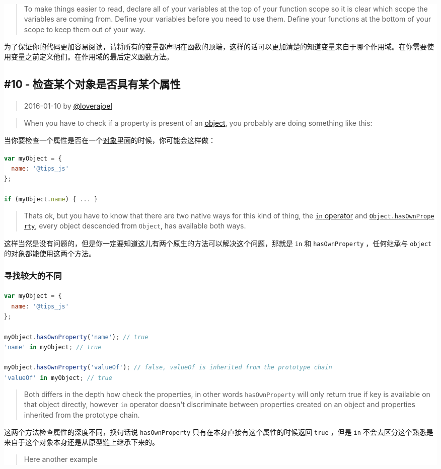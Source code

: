 ```
```

> To make things easier to read, declare all of your variables at the top of your function scope so it is clear which scope the variables are coming from. Define your variables before you need to use them. Define your functions at the bottom of your scope to keep them out of your way.

为了保证你的代码更加容易阅读，请将所有的变量都声明在函数的顶端，这样的话可以更加清楚的知道变量来自于哪个作用域。在你需要使用变量之前定义他们。在作用域的最后定义函数方法。

## #10 - 检查某个对象是否具有某个属性

> 2016-01-10 by [@loverajoel](https://www.twitter.com/loverajoel)

> When you have to check if a property is present of an [object](https://developer.mozilla.org/en-US/docs/Web/JavaScript/Guide/Working_with_Objects), you probably are doing something like this:

当你要检查一个属性是否在一个[对象](https://developer.mozilla.org/en-US/docs/Web/JavaScript/Guide/Working_with_Objects)里面的时候，你可能会这样做：

``` javascript
var myObject = {
  name: '@tips_js'
};

if (myObject.name) { ... }
```

> Thats ok, but you have to know that there are two native ways for this kind of thing, the [`in` operator](https://developer.mozilla.org/en-US/docs/Web/JavaScript/Reference/Operators/in) and [`Object.hasOwnProperty`](https://developer.mozilla.org/en-US/docs/Web/JavaScript/Reference/Global_Objects/Object/hasOwnProperty), every object descended from `Object`, has available both ways.

这样当然是没有问题的，但是你一定要知道这儿有两个原生的方法可以解决这个问题，那就是 `in` 和 `hasOwnProperty` ，任何继承与 `object` 的对象都能使用这两个方法。

### 寻找较大的不同

``` javascript
var myObject = {
  name: '@tips_js'
};

myObject.hasOwnProperty('name'); // true
'name' in myObject; // true

myObject.hasOwnProperty('valueOf'); // false, valueOf is inherited from the prototype chain
'valueOf' in myObject; // true
```

> Both differs in the depth how check the properties, in other words `hasOwnProperty` will only return true if key is available on that object directly, however `in` operator doesn't discriminate between properties created on an object and properties inherited from the prototype chain.

这两个方法检查属性的深度不同，换句话说 `hasOwnProperty` 只有在本身直接有这个属性的时候返回 `true` ，但是 `in` 不会去区分这个熟悉是来自于这个对象本身还是从原型链上继承下来的。

> Here another example
